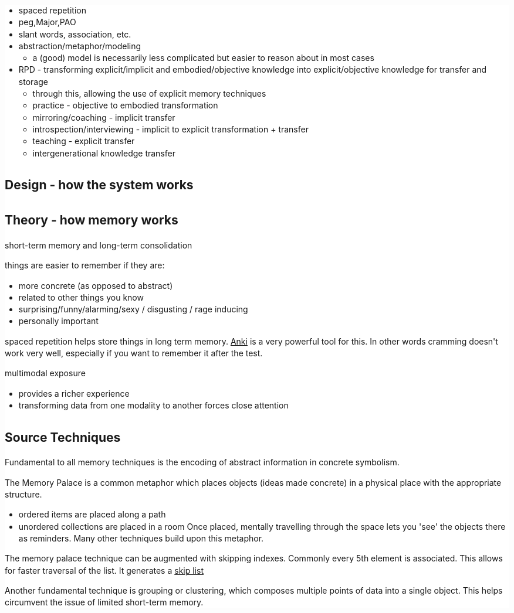   * spaced repetition
  * peg,Major,PAO
  * slant words, association, etc.
  * abstraction/metaphor/modeling
    * a (good) model is necessarily less complicated but easier to reason about in most cases
* RPD - transforming explicit/implicit and embodied/objective knowledge into explicit/objective knowledge for transfer and storage
  * through this, allowing the use of explicit memory techniques
  * practice - objective to embodied transformation
  * mirroring/coaching - implicit transfer
  * introspection/interviewing - implicit to explicit transformation + transfer
  * teaching - explicit transfer
  * intergenerational knowledge transfer

## Design - how the system works
## Theory - how memory works
short-term memory and long-term consolidation

things are easier to remember if they are:
* more concrete (as opposed to abstract)
* related to other things you know
* surprising/funny/alarming/sexy / disgusting / rage inducing
* personally important

spaced repetition helps store things in long term memory. [Anki](https://apps.ankiweb.net/) is a very powerful tool for this.
In other words cramming doesn't work very well, especially if you want to remember it after the test.

multimodal exposure
* provides a richer experience
* transforming data from one modality to another forces close attention

## Source Techniques
Fundamental to all memory techniques is the encoding of abstract information in concrete symbolism.

The Memory Palace is a common metaphor which places objects (ideas made concrete) in a physical place with the appropriate structure.
* ordered items are placed along a path
* unordered collections are placed in a room
  Once placed, mentally travelling through the space lets you 'see' the objects there as reminders.
  Many other techniques build upon this metaphor.

The memory palace technique can be augmented with skipping indexes. Commonly every 5th element is associated. This
allows for faster traversal of the list. It generates a [skip list](https://en.wikipedia.org/wiki/Skip_list)

Another fundamental technique is grouping or clustering, which composes multiple points of data into a single object.
This helps circumvent the issue of limited short-term memory.
